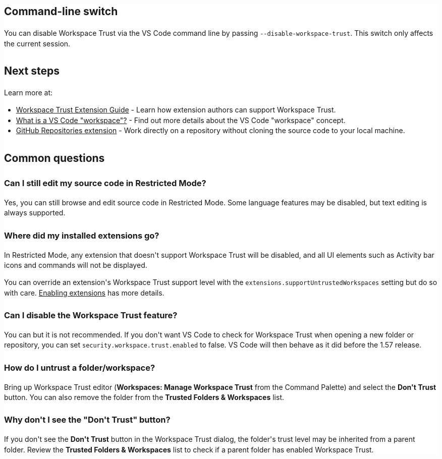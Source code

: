 ## Command-line switch

You can disable Workspace Trust via the VS Code command line by passing `--disable-workspace-trust`. This switch only affects the current session.



## Next steps

Learn more at:

* [Workspace Trust Extension Guide](/api/extension-guides/workspace-trust.md) - Learn how extension authors can support Workspace Trust.
* [What is a VS Code "workspace"?](/docs/editor/workspaces.md) - Find out more details about the VS Code "workspace" concept.
* [GitHub Repositories extension](/docs/sourcecontrol/github.md#github-repositories-extension) - Work directly on a repository without cloning the source code to your local machine.

## Common questions

### Can I still edit my source code in Restricted Mode?

Yes, you can still browse and edit source code in Restricted Mode. Some language features may be disabled, but text editing is always supported.

### Where did my installed extensions go?

In Restricted Mode, any extension that doesn't support Workspace Trust will be disabled, and all UI elements such as Activity bar icons and commands will not be displayed.

You can override an extension's Workspace Trust support level with the `extensions.supportUntrustedWorkspaces` setting but do so with care. [Enabling extensions](#enabling-extensions) has more details.



### Can I disable the Workspace Trust feature?

You can but it is not recommended. If you don't want VS Code to check for Workspace Trust when opening a new folder or repository, you can set `security.workspace.trust.enabled` to false. VS Code will then behave as it did before the 1.57 release.

### How do I untrust a folder/workspace?

Bring up Workspace Trust editor (**Workspaces: Manage Workspace Trust** from the Command Palette) and select the **Don't Trust** button. You can also remove the folder from the **Trusted Folders & Workspaces** list.

### Why don't I see the "Don't Trust" button?

If you don't see the **Don't Trust** button in the Workspace Trust dialog, the folder's trust level may be inherited from a parent folder. Review the **Trusted Folders & Workspaces** list to check if a parent folder has enabled Workspace Trust.
